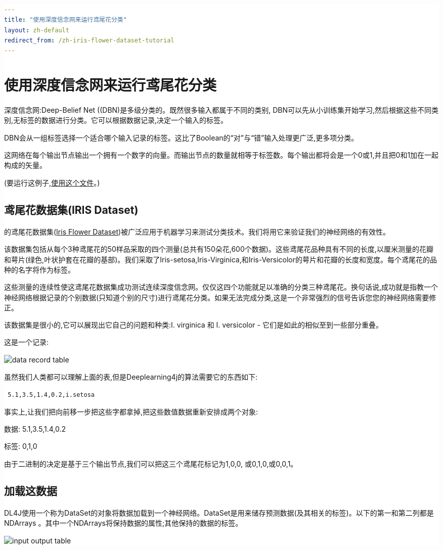 ```yaml
---
title: "使用深度信念网来运行鸢尾花分类"
layout: zh-default
redirect_from: /zh-iris-flower-dataset-tutorial
---
```


# 使用深度信念网来运行鸢尾花分类

深度信念网:Deep-Belief Net ((DBN)是多级分类的。既然很多输入都属于不同的类别, DBN可以先从小训练集开始学习,然后根据这些不同类别,无标签的数据进行分类。它可以根据数据记录,决定一个输入的标签。

DBN会从一组标签选择一个适合哪个输入记录的标签。这比了Boolean的“对”与“错”输入处理更广泛,更多项分类。

这网络在每个输出节点输出一个拥有一个数字的向量。而输出节点的数量就相等于标签数。每个输出都将会是一个0或1,并且把0和1加在一起构成的矢量。

(要运行这例子,[使用这个文件](https://github.com/SkymindIO/dl4j-examples/blob/master/src/main/java/org/deeplearning4j/iris/IrisExample.java)。)

## 鸢尾花数据集(IRIS Dataset)

的鸢尾花数据集([Iris Flower Dataset](https://archive.ics.uci.edu/ml/datasets/Iris))被广泛应用于机器学习来测试分类技术。我们将用它来验证我们的神经网络的有效性。

该数据集包括从每个3种鸢尾花的50样品采取的四个测量(总共有150朵花,600个数据)。这些鸢尾花品种具有不同的长度,以厘米测量的花瓣和萼片(绿色,叶状护套在花瓣的基部)。我们采取了Iris-setosa,Iris-Virginica,和Iris-Versicolor的萼片和花瓣的长度和宽度。每个鸢尾花的品种的名字将作为标签。

这些测量的连续性使这鸢尾花数据集成功测试连续深度信念网。仅仅这四个功能就足以准确的分类三种鸢尾花。换句话说,成功就是指教一个神经网络根据记录的个别数据(只知道个别的尺寸)进行鸢尾花分类。如果无法完成分类,这是一个非常强烈的信号告诉您您的神经网络需要修正。

该数据集是很小的,它可以展现出它自己的问题和种类:I. virginica 和 I. versicolor - 它们是如此的相似至到一些部分重叠。

这是一个记录:

![data record table](./img/data_record.png)

虽然我们人类都可以理解上面的表,但是Deeplearning4j的算法需要它的东西如下:

     5.1,3.5,1.4,0.2,i.setosa

事实上,让我们把向前移一步把这些字都拿掉,把这些数值数据重新安排成两个对象:

数据: 5.1,3.5,1.4,0.2

标签: 0,1,0

由于二进制的决定是基于三个输出节点,我们可以把这三个鸢尾花标记为1,0,0, 或0,1,0,或0,0,1。

## 加载这数据

DL4J使用一个称为DataSet的对象将数据加载到一个神经网络。DataSet是用来储存预测数据(及其相关的标签)。以下的第一和第二列都是NDArrays 。其中一个NDArrays将保持数据的属性;其他保持的数据的标签。

![input output table](./img/ribbit_table.png)
